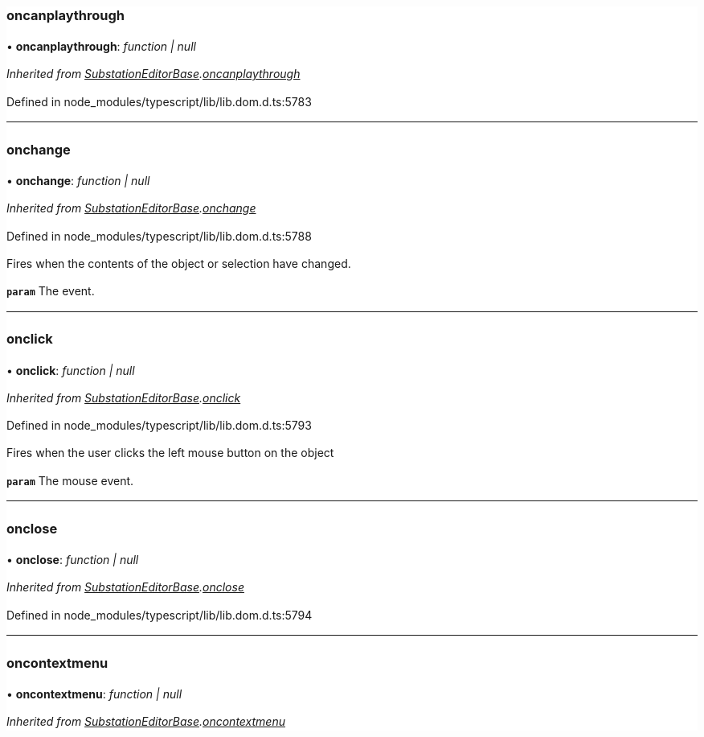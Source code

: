 ###  oncanplaythrough

• **oncanplaythrough**: *function | null*

*Inherited from [SubstationEditorBase](_editors_substation_editor_base_.substationeditorbase.md).[oncanplaythrough](_editors_substation_editor_base_.substationeditorbase.md#oncanplaythrough)*

Defined in node_modules/typescript/lib/lib.dom.d.ts:5783

___

###  onchange

• **onchange**: *function | null*

*Inherited from [SubstationEditorBase](_editors_substation_editor_base_.substationeditorbase.md).[onchange](_editors_substation_editor_base_.substationeditorbase.md#onchange)*

Defined in node_modules/typescript/lib/lib.dom.d.ts:5788

Fires when the contents of the object or selection have changed.

**`param`** The event.

___

###  onclick

• **onclick**: *function | null*

*Inherited from [SubstationEditorBase](_editors_substation_editor_base_.substationeditorbase.md).[onclick](_editors_substation_editor_base_.substationeditorbase.md#onclick)*

Defined in node_modules/typescript/lib/lib.dom.d.ts:5793

Fires when the user clicks the left mouse button on the object

**`param`** The mouse event.

___

###  onclose

• **onclose**: *function | null*

*Inherited from [SubstationEditorBase](_editors_substation_editor_base_.substationeditorbase.md).[onclose](_editors_substation_editor_base_.substationeditorbase.md#onclose)*

Defined in node_modules/typescript/lib/lib.dom.d.ts:5794

___

###  oncontextmenu

• **oncontextmenu**: *function | null*

*Inherited from [SubstationEditorBase](_editors_substation_editor_base_.substationeditorbase.md).[oncontextmenu](_editors_substation_editor_base_.substationeditorbase.md#oncontextmenu)*
